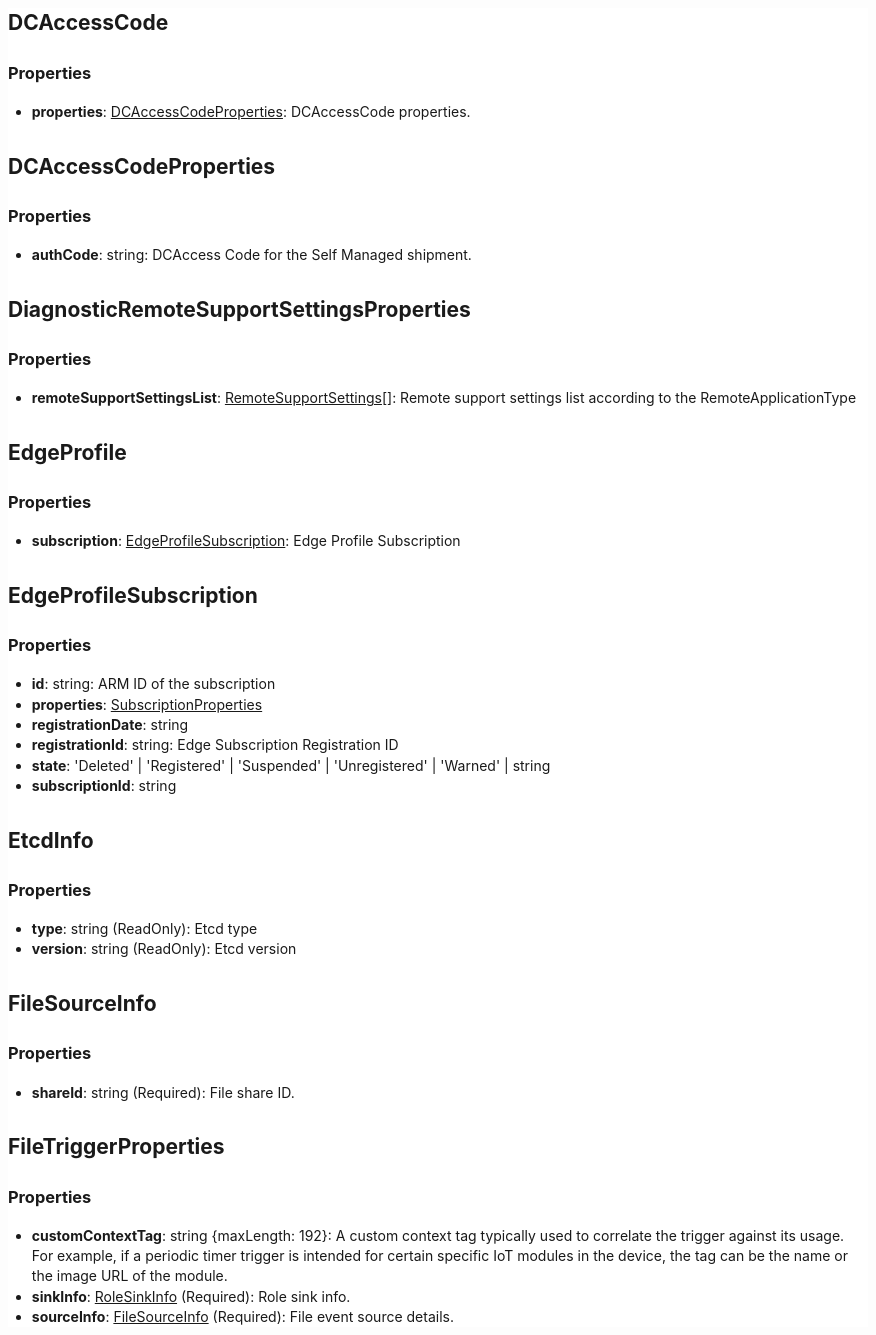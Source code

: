 ## DCAccessCode
### Properties
* **properties**: [DCAccessCodeProperties](#dcaccesscodeproperties): DCAccessCode properties.

## DCAccessCodeProperties
### Properties
* **authCode**: string: DCAccess Code for the Self Managed shipment.

## DiagnosticRemoteSupportSettingsProperties
### Properties
* **remoteSupportSettingsList**: [RemoteSupportSettings](#remotesupportsettings)[]: Remote support settings list according to the RemoteApplicationType

## EdgeProfile
### Properties
* **subscription**: [EdgeProfileSubscription](#edgeprofilesubscription): Edge Profile Subscription

## EdgeProfileSubscription
### Properties
* **id**: string: ARM ID of the subscription
* **properties**: [SubscriptionProperties](#subscriptionproperties)
* **registrationDate**: string
* **registrationId**: string: Edge Subscription Registration ID
* **state**: 'Deleted' | 'Registered' | 'Suspended' | 'Unregistered' | 'Warned' | string
* **subscriptionId**: string

## EtcdInfo
### Properties
* **type**: string (ReadOnly): Etcd type
* **version**: string (ReadOnly): Etcd version

## FileSourceInfo
### Properties
* **shareId**: string (Required): File share ID.

## FileTriggerProperties
### Properties
* **customContextTag**: string {maxLength: 192}: A custom context tag typically used to correlate the trigger against its usage. For example, if a periodic timer trigger is intended for certain specific IoT modules in the device, the tag can be the name or the image URL of the module.
* **sinkInfo**: [RoleSinkInfo](#rolesinkinfo) (Required): Role sink info.
* **sourceInfo**: [FileSourceInfo](#filesourceinfo) (Required): File event source details.
